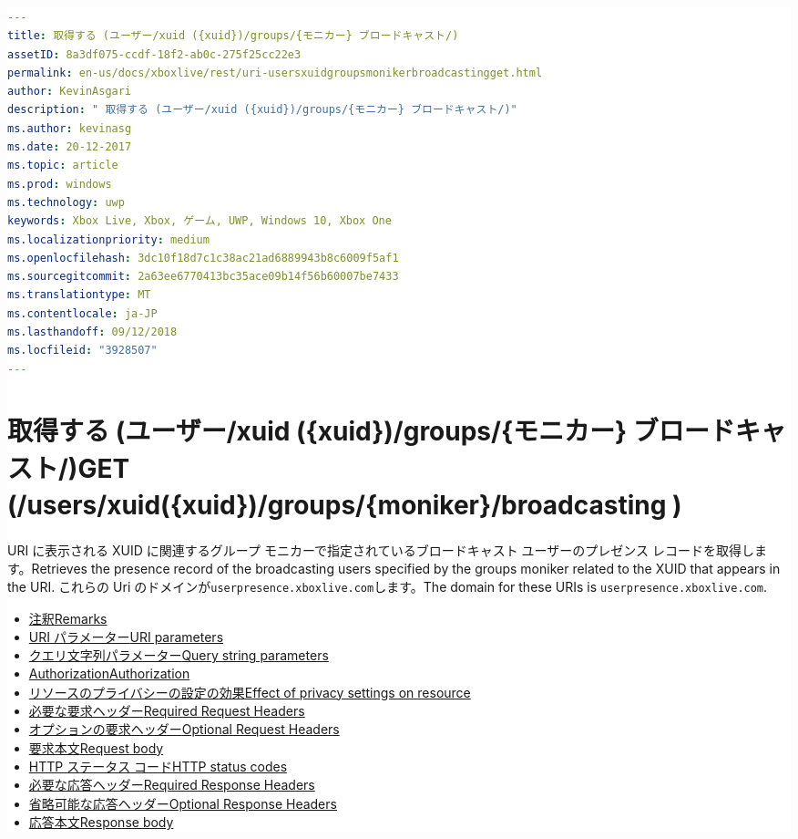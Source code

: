 ```yaml
---
title: 取得する (ユーザー/xuid ({xuid})/groups/{モニカー} ブロードキャスト/)
assetID: 8a3df075-ccdf-18f2-ab0c-275f25cc22e3
permalink: en-us/docs/xboxlive/rest/uri-usersxuidgroupsmonikerbroadcastingget.html
author: KevinAsgari
description: " 取得する (ユーザー/xuid ({xuid})/groups/{モニカー} ブロードキャスト/)"
ms.author: kevinasg
ms.date: 20-12-2017
ms.topic: article
ms.prod: windows
ms.technology: uwp
keywords: Xbox Live, Xbox, ゲーム, UWP, Windows 10, Xbox One
ms.localizationpriority: medium
ms.openlocfilehash: 3dc10f18d7c1c38ac21ad6889943b8c6009f5af1
ms.sourcegitcommit: 2a63ee6770413bc35ace09b14f56b60007be7433
ms.translationtype: MT
ms.contentlocale: ja-JP
ms.lasthandoff: 09/12/2018
ms.locfileid: "3928507"
---
```

# <a name="get-usersxuidxuidgroupsmonikerbroadcasting-"></a><span data-ttu-id="adf3d-104">取得する (ユーザー/xuid ({xuid})/groups/{モニカー} ブロードキャスト/)</span><span class="sxs-lookup"><span data-stu-id="adf3d-104">GET (/users/xuid({xuid})/groups/{moniker}/broadcasting )</span></span>
<span data-ttu-id="adf3d-105">URI に表示される XUID に関連するグループ モニカーで指定されているブロードキャスト ユーザーのプレゼンス レコードを取得します。</span><span class="sxs-lookup"><span data-stu-id="adf3d-105">Retrieves the presence record of the broadcasting users specified by the groups moniker related to the XUID that appears in the URI.</span></span> <span data-ttu-id="adf3d-106">これらの Uri のドメインが`userpresence.xboxlive.com`します。</span><span class="sxs-lookup"><span data-stu-id="adf3d-106">The domain for these URIs is `userpresence.xboxlive.com`.</span></span>
 
  * [<span data-ttu-id="adf3d-107">注釈</span><span class="sxs-lookup"><span data-stu-id="adf3d-107">Remarks</span></span>](#ID4EV)
  * [<span data-ttu-id="adf3d-108">URI パラメーター</span><span class="sxs-lookup"><span data-stu-id="adf3d-108">URI parameters</span></span>](#ID4E5)
  * [<span data-ttu-id="adf3d-109">クエリ文字列パラメーター</span><span class="sxs-lookup"><span data-stu-id="adf3d-109">Query string parameters</span></span>](#ID4EJB)
  * [<span data-ttu-id="adf3d-110">Authorization</span><span class="sxs-lookup"><span data-stu-id="adf3d-110">Authorization</span></span>](#ID4EKC)
  * [<span data-ttu-id="adf3d-111">リソースのプライバシーの設定の効果</span><span class="sxs-lookup"><span data-stu-id="adf3d-111">Effect of privacy settings on resource</span></span>](#ID4EQD)
  * [<span data-ttu-id="adf3d-112">必要な要求ヘッダー</span><span class="sxs-lookup"><span data-stu-id="adf3d-112">Required Request Headers</span></span>](#ID4EEH)
  * [<span data-ttu-id="adf3d-113">オプションの要求ヘッダー</span><span class="sxs-lookup"><span data-stu-id="adf3d-113">Optional Request Headers</span></span>](#ID4EMBAC)
  * [<span data-ttu-id="adf3d-114">要求本文</span><span class="sxs-lookup"><span data-stu-id="adf3d-114">Request body</span></span>](#ID4EMCAC)
  * [<span data-ttu-id="adf3d-115">HTTP ステータス コード</span><span class="sxs-lookup"><span data-stu-id="adf3d-115">HTTP status codes</span></span>](#ID4EXCAC)
  * [<span data-ttu-id="adf3d-116">必要な応答ヘッダー</span><span class="sxs-lookup"><span data-stu-id="adf3d-116">Required Response Headers</span></span>](#ID4E3GAC)
  * [<span data-ttu-id="adf3d-117">省略可能な応答ヘッダー</span><span class="sxs-lookup"><span data-stu-id="adf3d-117">Optional Response Headers</span></span>](#ID4EMJAC)
  * [<span data-ttu-id="adf3d-118">応答本文</span><span class="sxs-lookup"><span data-stu-id="adf3d-118">Response body</span></span>](#ID4E5KAC)
 